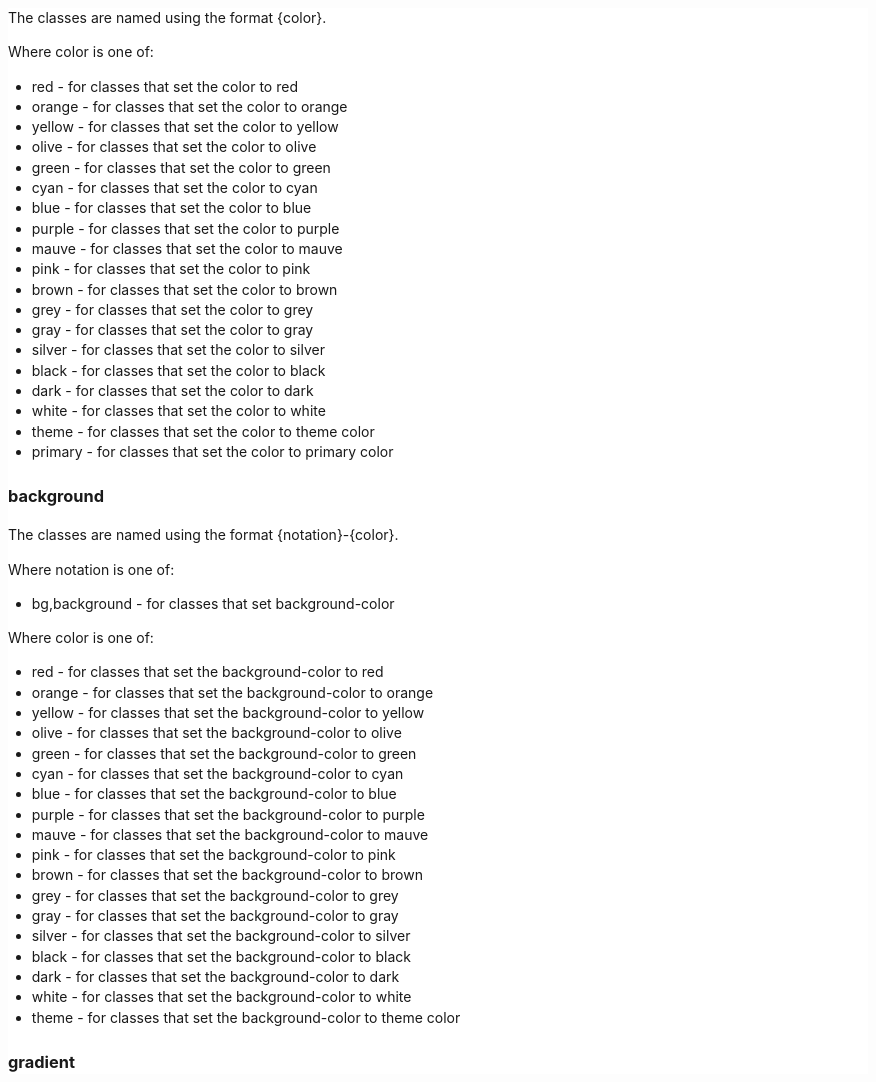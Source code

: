 The classes are named using the format {color}.

Where color is one of:<br/>
- red - for classes that set the color to red<br/>
- orange - for classes that set the color to orange<br/>
- yellow - for classes that set the color to yellow<br/>
- olive - for classes that set the color to olive<br/>
- green - for classes that set the color to green<br/>
- cyan - for classes that set the color to cyan<br/>
- blue - for classes that set the color to blue<br/>
- purple - for classes that set the color to purple<br/>
- mauve - for classes that set the color to mauve<br/>
- pink - for classes that set the color to pink<br/>
- brown - for classes that set the color to brown<br/>
- grey - for classes that set the color to grey<br/>
- gray - for classes that set the color to gray<br/>
- silver - for classes that set the color to silver<br/>
- black - for classes that set the color to black<br/>
- dark - for classes that set the color to dark<br/>
- white - for classes that set the color to white<br/>
- theme - for classes that set the color to theme color<br/>
- primary - for classes that set the color to primary color<br/>


### background

The classes are named using the format {notation}-{color}.

Where notation is one of:<br/>
- bg,background - for classes that set background-color

Where color is one of:<br/>
- red - for classes that set the background-color to red<br/>
- orange - for classes that set the background-color to orange<br/>
- yellow - for classes that set the background-color to yellow<br/>
- olive - for classes that set the background-color to olive<br/>
- green - for classes that set the background-color to green<br/>
- cyan - for classes that set the background-color to cyan<br/>
- blue - for classes that set the background-color to blue<br/>
- purple - for classes that set the background-color to purple<br/>
- mauve - for classes that set the background-color to mauve<br/>
- pink - for classes that set the background-color to pink<br/>
- brown - for classes that set the background-color to brown<br/>
- grey - for classes that set the background-color to grey<br/>
- gray - for classes that set the background-color to gray<br/>
- silver - for classes that set the background-color to silver<br/>
- black - for classes that set the background-color to black<br/>
- dark - for classes that set the background-color to dark<br/>
- white - for classes that set the background-color to white<br/>
- theme - for classes that set the background-color to theme color<br/>


### gradient

